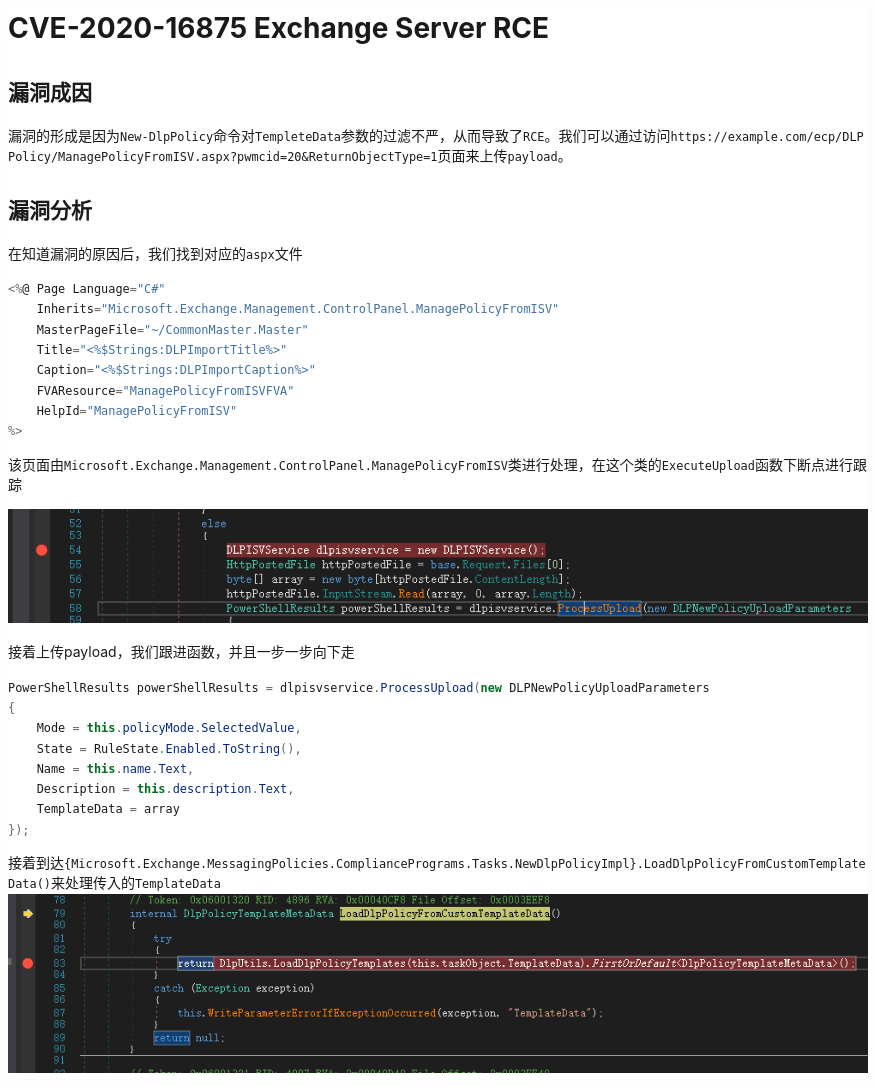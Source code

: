 # CVE-2020-16875 Exchange Server RCE

## 漏洞成因

漏洞的形成是因为`New-DlpPolicy`命令对`TempleteData`参数的过滤不严，从而导致了`RCE`。我们可以通过访问`https://example.com/ecp/DLPPolicy/ManagePolicyFromISV.aspx?pwmcid=20&ReturnObjectType=1`页面来上传`payload`。

## 漏洞分析

在知道漏洞的原因后，我们找到对应的`aspx`文件
```csharp
<%@ Page Language="C#"  
    Inherits="Microsoft.Exchange.Management.ControlPanel.ManagePolicyFromISV"
    MasterPageFile="~/CommonMaster.Master"
    Title="<%$Strings:DLPImportTitle%>"
    Caption="<%$Strings:DLPImportCaption%>"
    FVAResource="ManagePolicyFromISVFVA"
    HelpId="ManagePolicyFromISV"
%>
```
该页面由`Microsoft.Exchange.Management.ControlPanel.ManagePolicyFromISV`类进行处理，在这个类的`ExecuteUpload`函数下断点进行跟踪

![1](../img/cve-2020-16875/1.png)

接着上传payload，我们跟进函数，并且一步一步向下走

```csharp
PowerShellResults powerShellResults = dlpisvservice.ProcessUpload(new DLPNewPolicyUploadParameters
{
    Mode = this.policyMode.SelectedValue,
    State = RuleState.Enabled.ToString(),
    Name = this.name.Text,
    Description = this.description.Text,
    TemplateData = array
});

```
接着到达`{Microsoft.Exchange.MessagingPolicies.CompliancePrograms.Tasks.NewDlpPolicyImpl}.LoadDlpPolicyFromCustomTemplateData()`来处理传入的`TemplateData`
![2](../img/cve-2020-16875/2.png)
